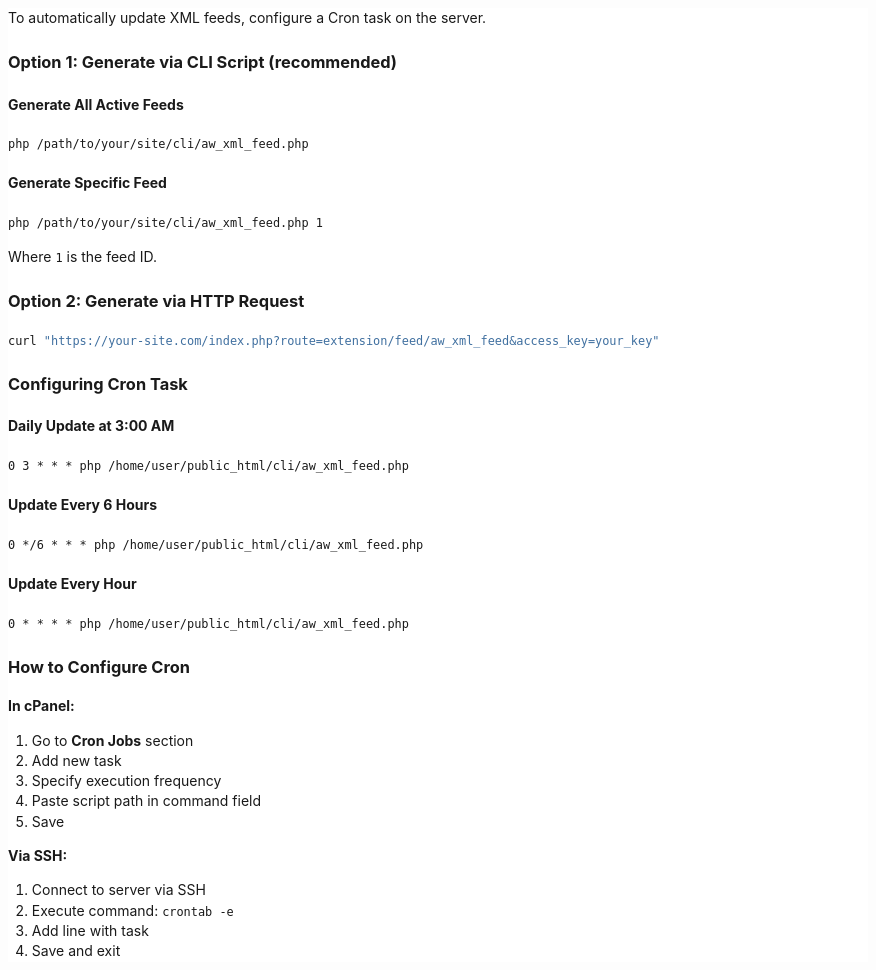 To automatically update XML feeds, configure a Cron task on the server.

### Option 1: Generate via CLI Script (recommended)

#### Generate All Active Feeds

```bash
php /path/to/your/site/cli/aw_xml_feed.php
```

#### Generate Specific Feed

```bash
php /path/to/your/site/cli/aw_xml_feed.php 1
```

Where `1` is the feed ID.

### Option 2: Generate via HTTP Request

```bash
curl "https://your-site.com/index.php?route=extension/feed/aw_xml_feed&access_key=your_key"
```

### Configuring Cron Task

#### Daily Update at 3:00 AM

```cron
0 3 * * * php /home/user/public_html/cli/aw_xml_feed.php
```

#### Update Every 6 Hours

```cron
0 */6 * * * php /home/user/public_html/cli/aw_xml_feed.php
```

#### Update Every Hour

```cron
0 * * * * php /home/user/public_html/cli/aw_xml_feed.php
```

### How to Configure Cron

**In cPanel:**
1. Go to **Cron Jobs** section
2. Add new task
3. Specify execution frequency
4. Paste script path in command field
5. Save

**Via SSH:**
1. Connect to server via SSH
2. Execute command: `crontab -e`
3. Add line with task
4. Save and exit
